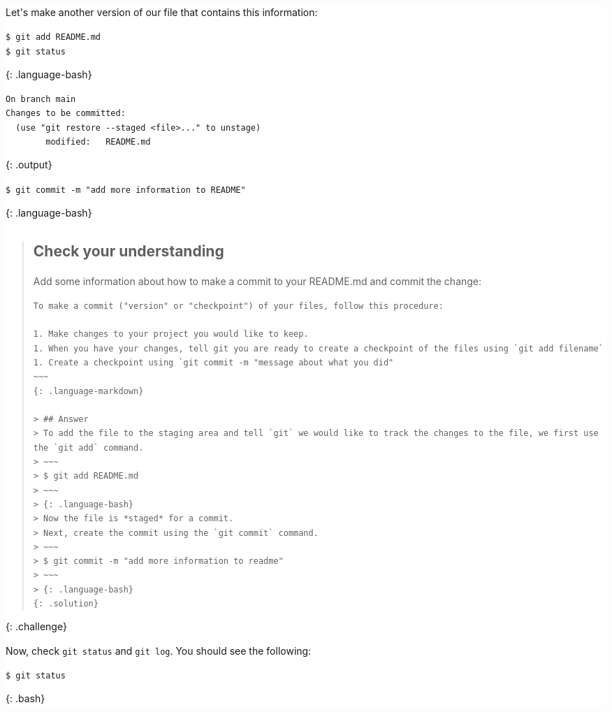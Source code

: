 Let's make another version of our file that contains this information:

~~~
$ git add README.md
$ git status
~~~
{: .language-bash}

~~~
On branch main
Changes to be committed:
  (use "git restore --staged <file>..." to unstage)
        modified:   README.md
~~~
{: .output}

~~~
$ git commit -m "add more information to README"
~~~
{: .language-bash}


> ## Check your understanding
> Add some information about how to make a commit to your README.md and commit the change:
> 
> ~~~~
> To make a commit ("version" or "checkpoint") of your files, follow this procedure:
>
> 1. Make changes to your project you would like to keep.
> 1. When you have your changes, tell git you are ready to create a checkpoint of the files using `git add filename`
> 1. Create a checkpoint using `git commit -m "message about what you did"
> ~~~
> {: .language-markdown}
>
>> ## Answer
>> To add the file to the staging area and tell `git` we would like to track the changes to the file, we first use the `git add` command.
>> ~~~
>> $ git add README.md
>> ~~~
>> {: .language-bash}
>> Now the file is *staged* for a commit.
>> Next, create the commit using the `git commit` command.
>> ~~~
>> $ git commit -m "add more information to readme"
>> ~~~
>> {: .language-bash}
> {: .solution}
{: .challenge}


Now, check `git status` and `git log`. 
You should see the following:

~~~
$ git status
~~~
{: .bash}
